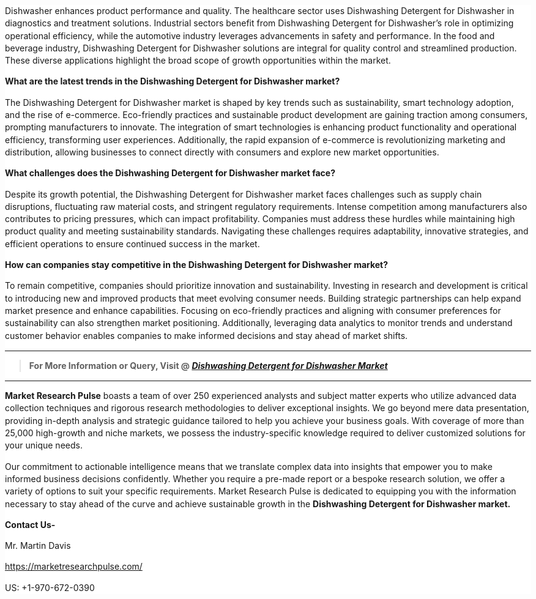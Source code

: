 Dishwasher enhances product performance and quality. The healthcare sector uses Dishwashing Detergent for Dishwasher in diagnostics and treatment solutions. Industrial sectors benefit from Dishwashing Detergent for Dishwasher&rsquo;s role in optimizing operational efficiency, while the automotive industry leverages advancements in safety and performance. In the food and beverage industry, Dishwashing Detergent for Dishwasher solutions are integral for quality control and streamlined production. These diverse applications highlight the broad scope of growth opportunities within the market.</p><p><strong>What are the latest trends in the Dishwashing Detergent for Dishwasher market?</strong></p><p>The Dishwashing Detergent for Dishwasher market is shaped by key trends such as sustainability, smart technology adoption, and the rise of e-commerce. Eco-friendly practices and sustainable product development are gaining traction among consumers, prompting manufacturers to innovate. The integration of smart technologies is enhancing product functionality and operational efficiency, transforming user experiences. Additionally, the rapid expansion of e-commerce is revolutionizing marketing and distribution, allowing businesses to connect directly with consumers and explore new market opportunities.</p><p><strong>What challenges does the Dishwashing Detergent for Dishwasher market face?</strong></p><p>Despite its growth potential, the Dishwashing Detergent for Dishwasher market faces challenges such as supply chain disruptions, fluctuating raw material costs, and stringent regulatory requirements. Intense competition among manufacturers also contributes to pricing pressures, which can impact profitability. Companies must address these hurdles while maintaining high product quality and meeting sustainability standards. Navigating these challenges requires adaptability, innovative strategies, and efficient operations to ensure continued success in the market.</p><p><strong>How can companies stay competitive in the Dishwashing Detergent for Dishwasher market?</strong></p><p>To remain competitive, companies should prioritize innovation and sustainability. Investing in research and development is critical to introducing new and improved products that meet evolving consumer needs. Building strategic partnerships can help expand market presence and enhance capabilities. Focusing on eco-friendly practices and aligning with consumer preferences for sustainability can also strengthen market positioning. Additionally, leveraging data analytics to monitor trends and understand customer behavior enables companies to make informed decisions and stay ahead of market shifts.</p><hr /><blockquote><p><strong>For More Information or Query, Visit @&nbsp;<em><a href="https://marketresearchpulse.com/report/53721/dishwashing-detergent-for-dishwasher-market?utm_source=Linkedin&utm_medium=027">Dishwashing Detergent for Dishwasher Market</a></em></strong></p></blockquote><hr /><p><strong>Market Research Pulse</strong> boasts a team of over 250 experienced analysts and subject matter experts who utilize advanced data collection techniques and rigorous research methodologies to deliver exceptional insights. We go beyond mere data presentation, providing in-depth analysis and strategic guidance tailored to help you achieve your business goals. With coverage of more than 25,000 high-growth and niche markets, we possess the industry-specific knowledge required to deliver customized solutions for your unique needs.</p><p>Our commitment to actionable intelligence means that we translate complex data into insights that empower you to make informed business decisions confidently. Whether you require a pre-made report or a bespoke research solution, we offer a variety of options to suit your specific requirements. Market Research Pulse is dedicated to equipping you with the information necessary to stay ahead of the curve and achieve sustainable growth in the <strong>Dishwashing Detergent for Dishwasher market.</strong></p><p><strong>Contact Us-</strong></p><p>Mr. Martin Davis</p><p>https://marketresearchpulse.com/</p><p>US: +1-970-672-0390</p>
